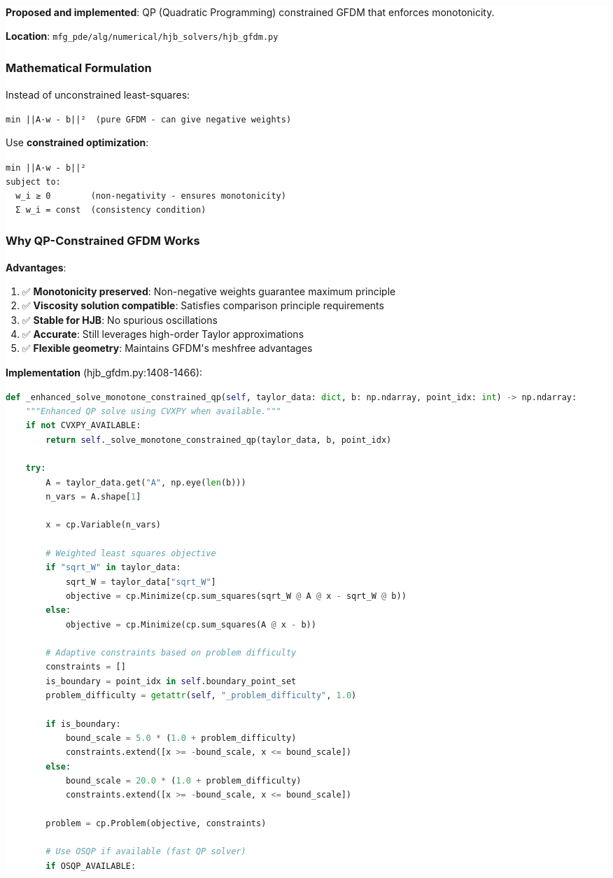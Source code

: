 **Proposed and implemented**: QP (Quadratic Programming) constrained GFDM that enforces monotonicity.

**Location**: `mfg_pde/alg/numerical/hjb_solvers/hjb_gfdm.py`

### Mathematical Formulation

Instead of unconstrained least-squares:
```
min ||A·w - b||²  (pure GFDM - can give negative weights)
```

Use **constrained optimization**:
```
min ||A·w - b||²
subject to:
  w_i ≥ 0        (non-negativity - ensures monotonicity)
  Σ w_i = const  (consistency condition)
```

### Why QP-Constrained GFDM Works

**Advantages**:
1. ✅ **Monotonicity preserved**: Non-negative weights guarantee maximum principle
2. ✅ **Viscosity solution compatible**: Satisfies comparison principle requirements
3. ✅ **Stable for HJB**: No spurious oscillations
4. ✅ **Accurate**: Still leverages high-order Taylor approximations
5. ✅ **Flexible geometry**: Maintains GFDM's meshfree advantages

**Implementation** (hjb_gfdm.py:1408-1466):
```python
def _enhanced_solve_monotone_constrained_qp(self, taylor_data: dict, b: np.ndarray, point_idx: int) -> np.ndarray:
    """Enhanced QP solve using CVXPY when available."""
    if not CVXPY_AVAILABLE:
        return self._solve_monotone_constrained_qp(taylor_data, b, point_idx)

    try:
        A = taylor_data.get("A", np.eye(len(b)))
        n_vars = A.shape[1]

        x = cp.Variable(n_vars)

        # Weighted least squares objective
        if "sqrt_W" in taylor_data:
            sqrt_W = taylor_data["sqrt_W"]
            objective = cp.Minimize(cp.sum_squares(sqrt_W @ A @ x - sqrt_W @ b))
        else:
            objective = cp.Minimize(cp.sum_squares(A @ x - b))

        # Adaptive constraints based on problem difficulty
        constraints = []
        is_boundary = point_idx in self.boundary_point_set
        problem_difficulty = getattr(self, "_problem_difficulty", 1.0)

        if is_boundary:
            bound_scale = 5.0 * (1.0 + problem_difficulty)
            constraints.extend([x >= -bound_scale, x <= bound_scale])
        else:
            bound_scale = 20.0 * (1.0 + problem_difficulty)
            constraints.extend([x >= -bound_scale, x <= bound_scale])

        problem = cp.Problem(objective, constraints)

        # Use OSQP if available (fast QP solver)
        if OSQP_AVAILABLE:
```